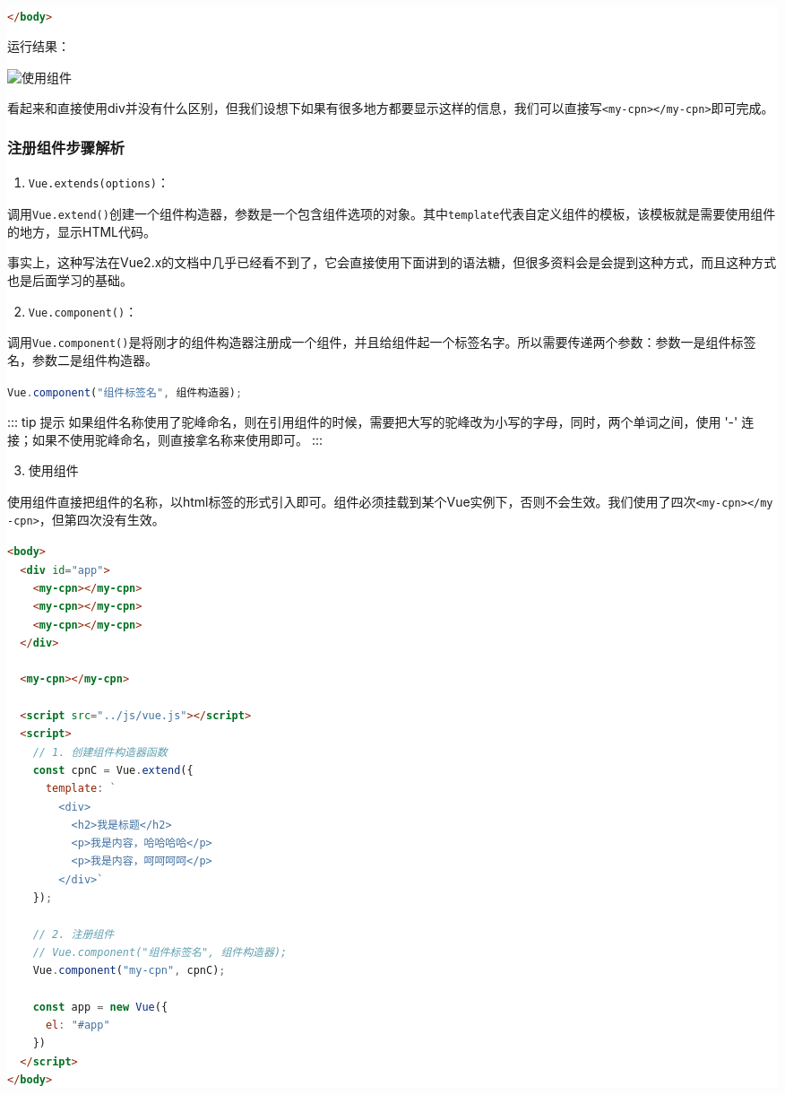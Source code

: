 ``` html
</body>
```

运行结果：

<img class="medium" :src="$withBase('/frontend/frame/vue/10_componentization/02_使用组件.png')" alt="使用组件">

看起来和直接使用div并没有什么区别，但我们设想下如果有很多地方都要显示这样的信息，我们可以直接写`<my-cpn></my-cpn>`即可完成。

### 注册组件步骤解析

1. `Vue.extends(options)`：

调用`Vue.extend()`创建一个组件构造器，参数是一个包含组件选项的对象。其中`template`代表自定义组件的模板，该模板就是需要使用组件的地方，显示HTML代码。

事实上，这种写法在Vue2.x的文档中几乎已经看不到了，它会直接使用下面讲到的语法糖，但很多资料会是会提到这种方式，而且这种方式也是后面学习的基础。

2. `Vue.component()`：

调用`Vue.component()`是将刚才的组件构造器注册成一个组件，并且给组件起一个标签名字。所以需要传递两个参数：参数一是组件标签名，参数二是组件构造器。

``` js
Vue.component("组件标签名", 组件构造器);
```

::: tip 提示
如果组件名称使用了驼峰命名，则在引用组件的时候，需要把大写的驼峰改为小写的字母，同时，两个单词之间，使用 '-' 连接；如果不使用驼峰命名，则直接拿名称来使用即可。
:::

3. 使用组件

使用组件直接把组件的名称，以html标签的形式引入即可。组件必须挂载到某个Vue实例下，否则不会生效。我们使用了四次`<my-cpn></my-cpn>`，但第四次没有生效。

``` html
<body>
  <div id="app">
    <my-cpn></my-cpn>
    <my-cpn></my-cpn>
    <my-cpn></my-cpn>
  </div>
  
  <my-cpn></my-cpn>

  <script src="../js/vue.js"></script>
  <script>
    // 1. 创建组件构造器函数
    const cpnC = Vue.extend({
      template: `
        <div>
          <h2>我是标题</h2>
          <p>我是内容，哈哈哈哈</p>
          <p>我是内容，呵呵呵呵</p>
        </div>`
    });

    // 2. 注册组件
    // Vue.component("组件标签名", 组件构造器);
    Vue.component("my-cpn", cpnC);

    const app = new Vue({
      el: "#app"
    })
  </script>
</body>
```
